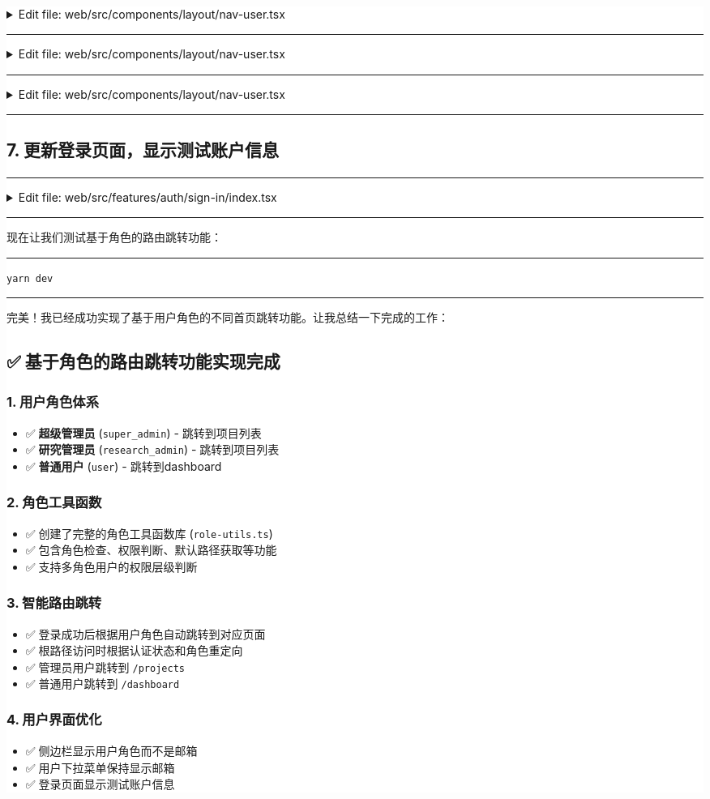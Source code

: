 <details><summary>Edit file: web/src/components/layout/nav-user.tsx</summary></details>

---

<details><summary>Edit file: web/src/components/layout/nav-user.tsx</summary></details>

---

<details><summary>Edit file: web/src/components/layout/nav-user.tsx</summary></details>

---

## 7. 更新登录页面，显示测试账户信息

---

<details><summary>Edit file: web/src/features/auth/sign-in/index.tsx</summary></details>

---

现在让我们测试基于角色的路由跳转功能：

---

```bash
yarn dev
```

---

完美！我已经成功实现了基于用户角色的不同首页跳转功能。让我总结一下完成的工作：

## ✅ 基于角色的路由跳转功能实现完成

### 1. **用户角色体系**
- ✅ **超级管理员** (`super_admin`) - 跳转到项目列表
- ✅ **研究管理员** (`research_admin`) - 跳转到项目列表  
- ✅ **普通用户** (`user`) - 跳转到dashboard

### 2. **角色工具函数**
- ✅ 创建了完整的角色工具函数库 (`role-utils.ts`)
- ✅ 包含角色检查、权限判断、默认路径获取等功能
- ✅ 支持多角色用户的权限层级判断

### 3. **智能路由跳转**
- ✅ 登录成功后根据用户角色自动跳转到对应页面
- ✅ 根路径访问时根据认证状态和角色重定向
- ✅ 管理员用户跳转到 `/projects`
- ✅ 普通用户跳转到 `/dashboard`

### 4. **用户界面优化**
- ✅ 侧边栏显示用户角色而不是邮箱
- ✅ 用户下拉菜单保持显示邮箱
- ✅ 登录页面显示测试账户信息
